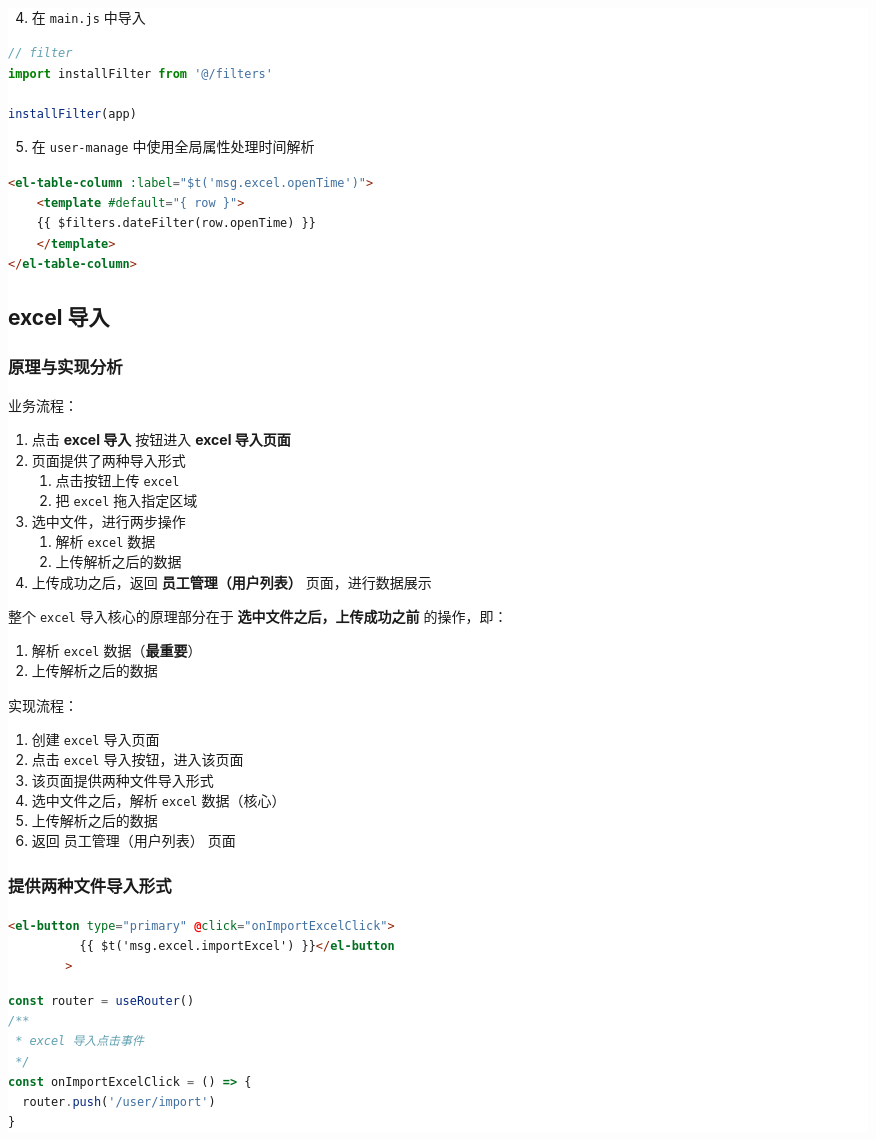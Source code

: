 4. 在 `main.js` 中导入

```js
// filter
import installFilter from '@/filters'

installFilter(app)
```

5. 在 `user-manage` 中使用全局属性处理时间解析

```html
<el-table-column :label="$t('msg.excel.openTime')">
    <template #default="{ row }">
    {{ $filters.dateFilter(row.openTime) }}
    </template>
</el-table-column>
```

## excel 导入

### 原理与实现分析

业务流程：

1. 点击  **excel 导入** 按钮进入  **excel 导入页面**
2. 页面提供了两种导入形式
   1. 点击按钮上传 `excel` 
   2. 把 `excel` 拖入指定区域
3. 选中文件，进行两步操作
   1. 解析 `excel` 数据
   2. 上传解析之后的数据
4. 上传成功之后，返回 **员工管理（用户列表）** 页面，进行数据展示

整个 `excel` 导入核心的原理部分在于 **选中文件之后，上传成功之前** 的操作，即：

1. 解析 `excel` 数据（**最重要**）
2. 上传解析之后的数据

实现流程：

1. 创建 `excel` 导入页面
2. 点击 `excel` 导入按钮，进入该页面
3. 该页面提供两种文件导入形式
4. 选中文件之后，解析 `excel` 数据（核心）
5. 上传解析之后的数据
6. 返回 员工管理（用户列表） 页面

### 提供两种文件导入形式

```html
<el-button type="primary" @click="onImportExcelClick">
          {{ $t('msg.excel.importExcel') }}</el-button
        >
```
```js
const router = useRouter()
/**
 * excel 导入点击事件
 */
const onImportExcelClick = () => {
  router.push('/user/import')
}
```
